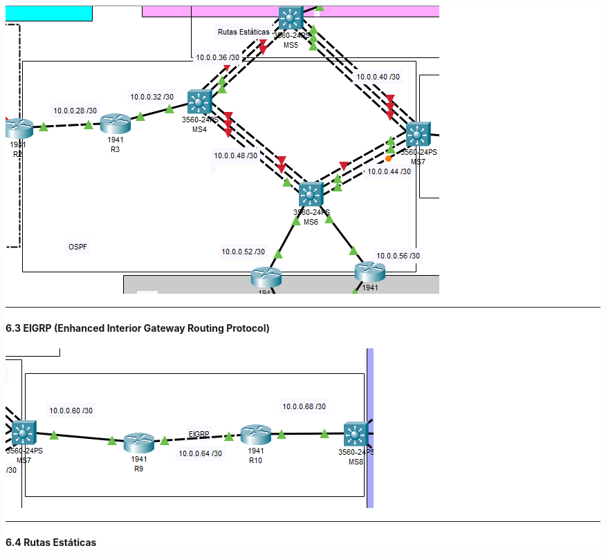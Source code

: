 ![Topología OSPF](Capturas/OSPF.png)

---

#### 6.3 EIGRP (Enhanced Interior Gateway Routing Protocol)

![Topología EIGRP](Capturas/EIGRP.png)

---

#### 6.4 Rutas Estáticas
